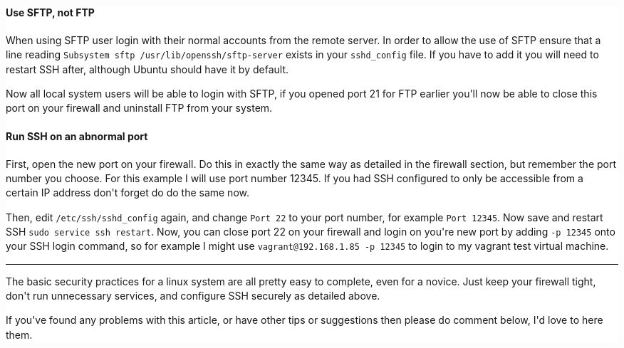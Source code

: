 #### Use SFTP, not FTP

When using SFTP user login with their normal accounts from the remote server. In order to allow the use of SFTP ensure that a line reading `Subsystem sftp /usr/lib/openssh/sftp-server` exists in your `sshd_config` file. If you have to add it you will need to restart SSH after, although Ubuntu should have it by default. 

Now all local system users will be able to login with SFTP, if you opened port 21 for FTP earlier you'll now be able to close this port on your firewall and uninstall FTP from your system. 

#### Run SSH on an abnormal port

First, open the new port on your firewall. Do this in exactly the same way as detailed in the firewall section, but remember the port number you choose. For this example I will use port number 12345. If you had SSH configured to only be accessible from a certain IP address don't forget do do the same now. 

Then, edit `/etc/ssh/sshd_config` again, and change `Port 22` to your port number, for example `Port 12345`. Now save and restart SSH `sudo service ssh restart`. Now, you can close port 22 on your firewall and login on you're new port by adding `-p 12345` onto your SSH login command, so for example I might use `vagrant@192.168.1.85 -p 12345` to login to my vagrant test virtual machine. 

---

The basic security practices for a linux system are all pretty easy to complete, even for a novice. Just keep your firewall tight, don't run unnecessary services, and configure SSH securely as detailed above. 

If you've found any problems with this article, or have other tips or suggestions then please do comment below, I'd love to here them. 


[dt]: http://danie.lt "Daniel Tomlinson's website"
[dt_tw]: https://twitter.com/dantoml "Daniel Tomlinson on Twitter"
[ubuntu]: http://ubuntu.com/
[ub_sudo]: https://help.ubuntu.com/community/RootSudo
[ufw]: https://help.ubuntu.com/community/UFW "UFW Documentation on the Ubuntu website"
[git]: http://git-scm.com "Git Source Control Manager"
[keys]: http://en.wikipedia.org/wiki/Public-key_cryptography "Public-key Cryptography"
[ftp-insecure]: http://en.wikipedia.org/wiki/File_Transfer_Protocol "FTP on WikiPedia"
[ssh-tunnel]: https://en.wikipedia.org/wiki/Tunneling_protocol "Tunnelling on WikiPedia"